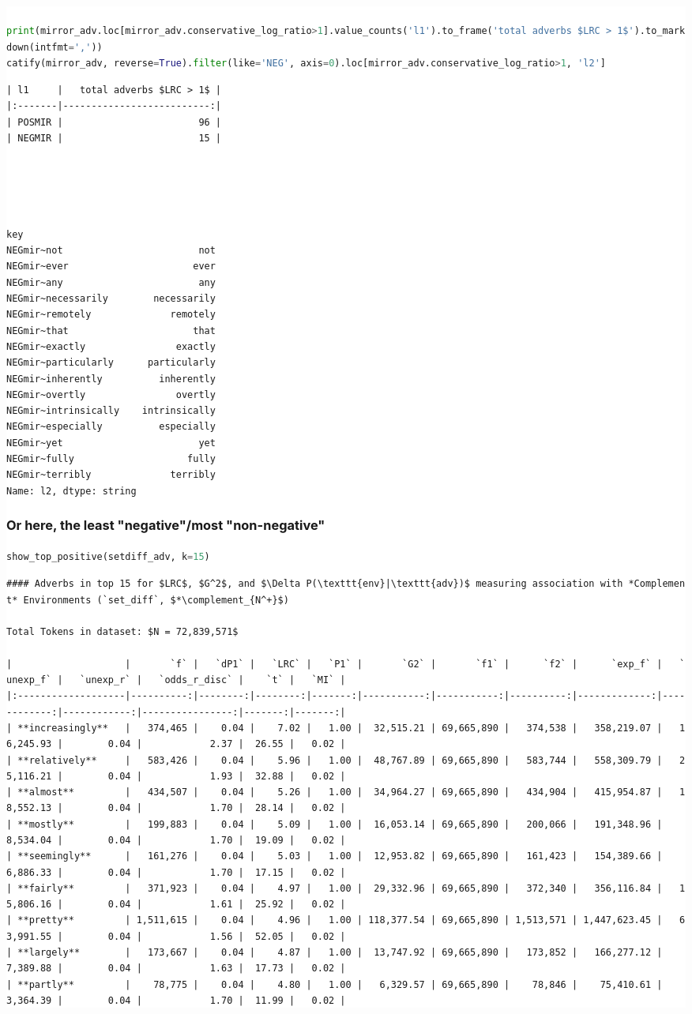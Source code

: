 
```python

print(mirror_adv.loc[mirror_adv.conservative_log_ratio>1].value_counts('l1').to_frame('total adverbs $LRC > 1$').to_markdown(intfmt=','))
catify(mirror_adv, reverse=True).filter(like='NEG', axis=0).loc[mirror_adv.conservative_log_ratio>1, 'l2']
```

    | l1     |   total adverbs $LRC > 1$ |
    |:-------|--------------------------:|
    | POSMIR |                        96 |
    | NEGMIR |                        15 |





    key
    NEGmir~not                        not
    NEGmir~ever                      ever
    NEGmir~any                        any
    NEGmir~necessarily        necessarily
    NEGmir~remotely              remotely
    NEGmir~that                      that
    NEGmir~exactly                exactly
    NEGmir~particularly      particularly
    NEGmir~inherently          inherently
    NEGmir~overtly                overtly
    NEGmir~intrinsically    intrinsically
    NEGmir~especially          especially
    NEGmir~yet                        yet
    NEGmir~fully                    fully
    NEGmir~terribly              terribly
    Name: l2, dtype: string



### Or here, the least "negative"/most "non-negative"


```python
show_top_positive(setdiff_adv, k=15)
```

    #### Adverbs in top 15 for $LRC$, $G^2$, and $\Delta P(\texttt{env}|\texttt{adv})$ measuring association with *Complement* Environments (`set_diff`, $*\complement_{N^+}$)
    
    Total Tokens in dataset: $N = 72,839,571$
    
    |                    |       `f` |   `dP1` |   `LRC` |   `P1` |       `G2` |       `f1` |      `f2` |      `exp_f` |   `unexp_f` |   `unexp_r` |   `odds_r_disc` |    `t` |   `MI` |
    |:-------------------|----------:|--------:|--------:|-------:|-----------:|-----------:|----------:|-------------:|------------:|------------:|----------------:|-------:|-------:|
    | **increasingly**   |   374,465 |    0.04 |    7.02 |   1.00 |  32,515.21 | 69,665,890 |   374,538 |   358,219.07 |   16,245.93 |        0.04 |            2.37 |  26.55 |   0.02 |
    | **relatively**     |   583,426 |    0.04 |    5.96 |   1.00 |  48,767.89 | 69,665,890 |   583,744 |   558,309.79 |   25,116.21 |        0.04 |            1.93 |  32.88 |   0.02 |
    | **almost**         |   434,507 |    0.04 |    5.26 |   1.00 |  34,964.27 | 69,665,890 |   434,904 |   415,954.87 |   18,552.13 |        0.04 |            1.70 |  28.14 |   0.02 |
    | **mostly**         |   199,883 |    0.04 |    5.09 |   1.00 |  16,053.14 | 69,665,890 |   200,066 |   191,348.96 |    8,534.04 |        0.04 |            1.70 |  19.09 |   0.02 |
    | **seemingly**      |   161,276 |    0.04 |    5.03 |   1.00 |  12,953.82 | 69,665,890 |   161,423 |   154,389.66 |    6,886.33 |        0.04 |            1.70 |  17.15 |   0.02 |
    | **fairly**         |   371,923 |    0.04 |    4.97 |   1.00 |  29,332.96 | 69,665,890 |   372,340 |   356,116.84 |   15,806.16 |        0.04 |            1.61 |  25.92 |   0.02 |
    | **pretty**         | 1,511,615 |    0.04 |    4.96 |   1.00 | 118,377.54 | 69,665,890 | 1,513,571 | 1,447,623.45 |   63,991.55 |        0.04 |            1.56 |  52.05 |   0.02 |
    | **largely**        |   173,667 |    0.04 |    4.87 |   1.00 |  13,747.92 | 69,665,890 |   173,852 |   166,277.12 |    7,389.88 |        0.04 |            1.63 |  17.73 |   0.02 |
    | **partly**         |    78,775 |    0.04 |    4.80 |   1.00 |   6,329.57 | 69,665,890 |    78,846 |    75,410.61 |    3,364.39 |        0.04 |            1.70 |  11.99 |   0.02 |
